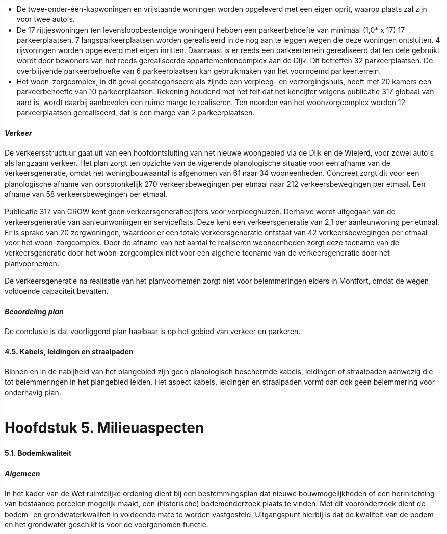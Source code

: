 - De twee-onder-één-kapwoningen en vrijstaande woningen worden opgeleverd met een eigen oprit, waarop plaats zal zijn voor twee auto's.
- De 17 rijtjeswoningen (en levensloopbestendige woningen) hebben een parkeerbehoefte van minimaal (1,0* x 17) 17 parkeerplaatsen. 7 langsparkeerplaatsen worden gerealiseerd in de nog aan te leggen wegen die deze woningen ontsluiten. 4 rijwoningen worden opgeleverd met eigen inritten. Daarnaast is er reeds een parkeerterrein gerealiseerd dat ten dele gebruikt wordt door bewoners van het reeds gerealiseerde appartementencomplex aan de Dijk. Dit betreffen 32 parkeerplaatsen. De overblijvende parkeerbehoefte van 6 parkeerplaatsen kan gebruikmaken van het voornoemd parkeerterrein.
- Het woon-zorgcomplex, in dit geval gecategoriseerd als zijnde een verpleeg- en verzorgingshuis, heeft met 20 kamers een parkeerbehoefte van 10 parkeerplaatsen. Rekening houdend met het feit dat het kencijfer volgens publicatie 317 globaal van aard is, wordt daarbij aanbevolen een ruime marge te realiseren. Ten noorden van het woonzorgcomplex worden 12 parkeerplaatsen gerealiseerd, dat is een marge van 2 parkeerplaatsen.

#### *Verkeer*

De verkeersstructuur gaat uit van een hoofdontsluiting van het nieuwe woongebied via de Dijk en de Wiejerd, voor zowel auto's als langzaam verkeer. Het plan zorgt ten opzichte van de vigerende planologische situatie voor een afname van de verkeersgeneratie, omdat het woningbouwaantal is afgenomen van 61 naar 34 wooneenheden. Concreet zorgt dit voor een planologische afname van oorspronkelijk 270 verkeersbewegingen per etmaal naar 212 verkeersbewegingen per etmaal. Een afname van 58 verkeersbewegingen per etmaal.

Publicatie 317 van CROW kent geen verkeersgeneratiecijfers voor verpleeghuizen. Derhalve wordt uitgegaan van de verkeersgeneratie van aanleunwoningen en serviceflats. Deze kent een verkeersgeneratie van 2,1 per aanleunwoning per etmaal. Er is sprake van 20 zorgwoningen, waardoor er een totale verkeersgeneratie ontstaat van 42 verkeersbewegingen per etmaal voor het woon-zorgcomplex. Door de afname van het aantal te realiseren wooneenheden zorgt deze toename van de verkeersgeneratie door het woon-zorgcomplex niet voor een algehele toename van de verkeersgeneratie door het planvoornemen.

De verkeersgeneratie na realisatie van het planvoornemen zorgt niet voor belemmeringen elders in Montfort, omdat de wegen voldoende capaciteit bevatten.

#### *Beoordeling plan*

De conclusie is dat voorliggend plan haalbaar is op het gebied van verkeer en parkeren.

#### <span id="page-26-0"></span>**4.5. Kabels, leidingen en straalpaden**

Binnen en in de nabijheid van het plangebied zijn geen planologisch beschermde kabels, leidingen of straalpaden aanwezig die tot belemmeringen in het plangebied leiden. Het aspect kabels, leidingen en straalpaden vormt dan ook geen belemmering voor onderhavig plan.

# <span id="page-27-0"></span>**Hoofdstuk 5. Milieuaspecten**

#### <span id="page-27-1"></span>**5.1. Bodemkwaliteit**

#### *Algemeen*

In het kader van de Wet ruimtelijke ordening dient bij een bestemmingsplan dat nieuwe bouwmogelijkheden of een herinrichting van bestaande percelen mogelijk maakt, een (historische) bodemonderzoek plaats te vinden. Met dit vooronderzoek dient de bodem- en grondwaterkwaliteit in voldoende mate te worden vastgesteld. Uitgangspunt hierbij is dat de kwaliteit van de bodem en het grondwater geschikt is voor de voorgenomen functie.
